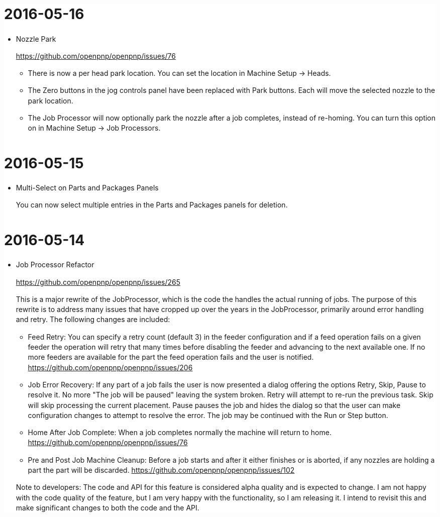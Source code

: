 # 2016-05-16

* Nozzle Park

	https://github.com/openpnp/openpnp/issues/76
	
	* There is now a per head park location. You can set the location in Machine Setup -> Heads.
	
	* The Zero buttons in the jog controls panel have been replaced with Park buttons. Each will
	move the selected nozzle to the park location.
	
	* The Job Processor will now optionally park the nozzle after a job completes, instead of
	re-homing. You can turn this option on in Machine Setup -> Job Processors.

# 2016-05-15

* Multi-Select on Parts and Packages Panels

	You can now select multiple entries in the Parts and Packages panels for deletion. 

# 2016-05-14

* Job Processor Refactor

	https://github.com/openpnp/openpnp/issues/265
	
	This is a major rewrite of the JobProcessor, which is the code the handles the actual
	running of jobs. The purpose of this rewrite is to address many issues that have cropped
	up over the years in the JobProcessor, primarily around error handling and retry. The
	following changes are included:
	
	* Feed Retry: You can specify a retry count (default 3) in the feeder configuration and if a 
	feed operation fails on a given feeder the operation will retry that many times before
	disabling the feeder and advancing to the next available one. If no more feeders are available
	for the part the feed operation fails and the user is notified.
	https://github.com/openpnp/openpnp/issues/206
	
	* Job Error Recovery: If any part of a job fails the user is now presented a dialog offering
	the options Retry, Skip, Pause to resolve it. No more "The job will be paused"
	leaving the system broken. Retry will attempt to re-run the previous task. Skip will skip
	processing the current placement. Pause pauses the job and hides the dialog so that the
	user can make configuration changes to attempt to resolve the error. The job may be
	continued with the Run or Step button.
	
	* Home After Job Complete: When a job completes normally the machine will return to home.
	https://github.com/openpnp/openpnp/issues/76
	
	* Pre and Post Job Machine Cleanup: Before a job starts and after it either finishes or is
	aborted, if any nozzles are holding a part the part will be discarded.
	https://github.com/openpnp/openpnp/issues/102
	
	
	Note to developers: The code and API for this feature is considered alpha quality and is
	expected to change. I am not happy with the code quality of the feature, but I am very happy
	with the functionality, so I am releasing it. I intend to revisit this and make significant
	changes to both the code and the API.
	